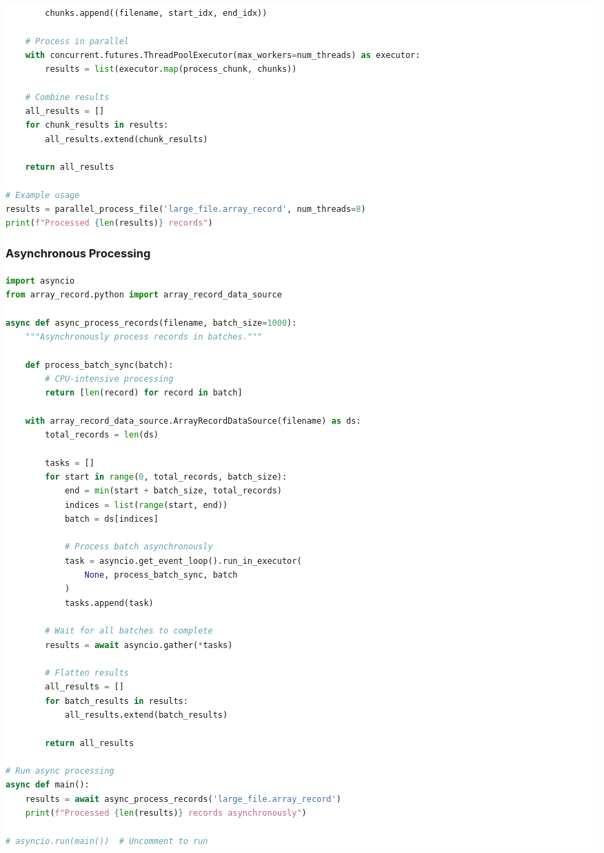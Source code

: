 ```python
        chunks.append((filename, start_idx, end_idx))
    
    # Process in parallel
    with concurrent.futures.ThreadPoolExecutor(max_workers=num_threads) as executor:
        results = list(executor.map(process_chunk, chunks))
    
    # Combine results
    all_results = []
    for chunk_results in results:
        all_results.extend(chunk_results)
    
    return all_results

# Example usage
results = parallel_process_file('large_file.array_record', num_threads=8)
print(f"Processed {len(results)} records")
```

### Asynchronous Processing

```python
import asyncio
from array_record.python import array_record_data_source

async def async_process_records(filename, batch_size=1000):
    """Asynchronously process records in batches."""
    
    def process_batch_sync(batch):
        # CPU-intensive processing
        return [len(record) for record in batch]
    
    with array_record_data_source.ArrayRecordDataSource(filename) as ds:
        total_records = len(ds)
        
        tasks = []
        for start in range(0, total_records, batch_size):
            end = min(start + batch_size, total_records)
            indices = list(range(start, end))
            batch = ds[indices]
            
            # Process batch asynchronously
            task = asyncio.get_event_loop().run_in_executor(
                None, process_batch_sync, batch
            )
            tasks.append(task)
        
        # Wait for all batches to complete
        results = await asyncio.gather(*tasks)
        
        # Flatten results
        all_results = []
        for batch_results in results:
            all_results.extend(batch_results)
        
        return all_results

# Run async processing
async def main():
    results = await async_process_records('large_file.array_record')
    print(f"Processed {len(results)} records asynchronously")

# asyncio.run(main())  # Uncomment to run
```
